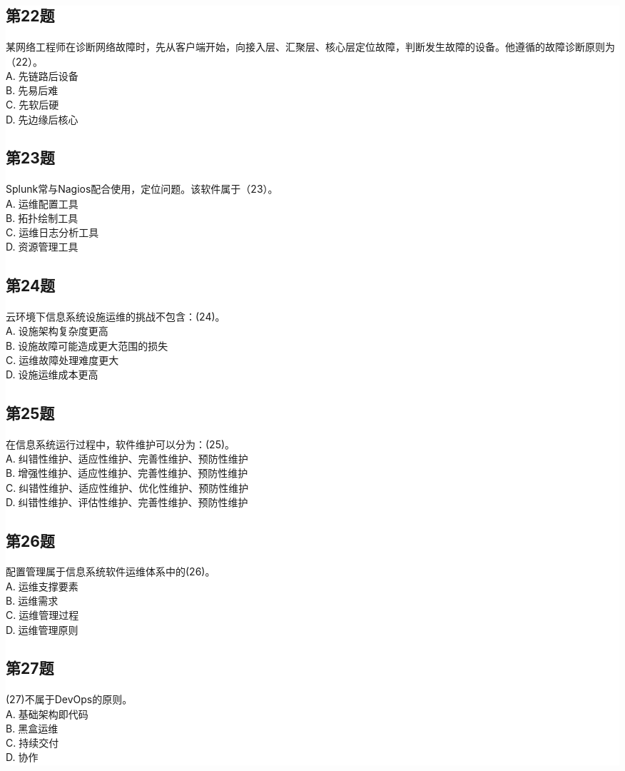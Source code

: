 
## 第22题 ##

某网络工程师在诊断网络故障时，先从客户端开始，向接入层、汇聚层、核心层定位故障，判断发生故障的设备。他遵循的故障诊断原则为（22）。  
A. 先链路后设备  
B. 先易后难  
C. 先软后硬  
D. 先边缘后核心  


## 第23题 ##

Splunk常与Nagios配合使用，定位问题。该软件属于（23）。  
A. 运维配置工具  
B. 拓扑绘制工具  
C. 运维日志分析工具  
D. 资源管理工具  


## 第24题 ##

云环境下信息系统设施运维的挑战不包含：(24)。  
A. 设施架构复杂度更高  
B. 设施故障可能造成更大范围的损失  
C. 运维故障处理难度更大  
D. 设施运维成本更高  


## 第25题 ##

在信息系统运行过程中，软件维护可以分为：(25)。  
A. 纠错性维护、适应性维护、完善性维护、预防性维护  
B. 增强性维护、适应性维护、完善性维护、预防性维护  
C. 纠错性维护、适应性维护、优化性维护、预防性维护  
D. 纠错性维护、评估性维护、完善性维护、预防性维护  


## 第26题 ##

配置管理属于信息系统软件运维体系中的(26)。  
A. 运维支撑要素  
B. 运维需求  
C. 运维管理过程  
D. 运维管理原则  


## 第27题 ##

(27)不属于DevOps的原则。  
A. 基础架构即代码  
B. 黑盒运维  
C. 持续交付  
D. 协作  
